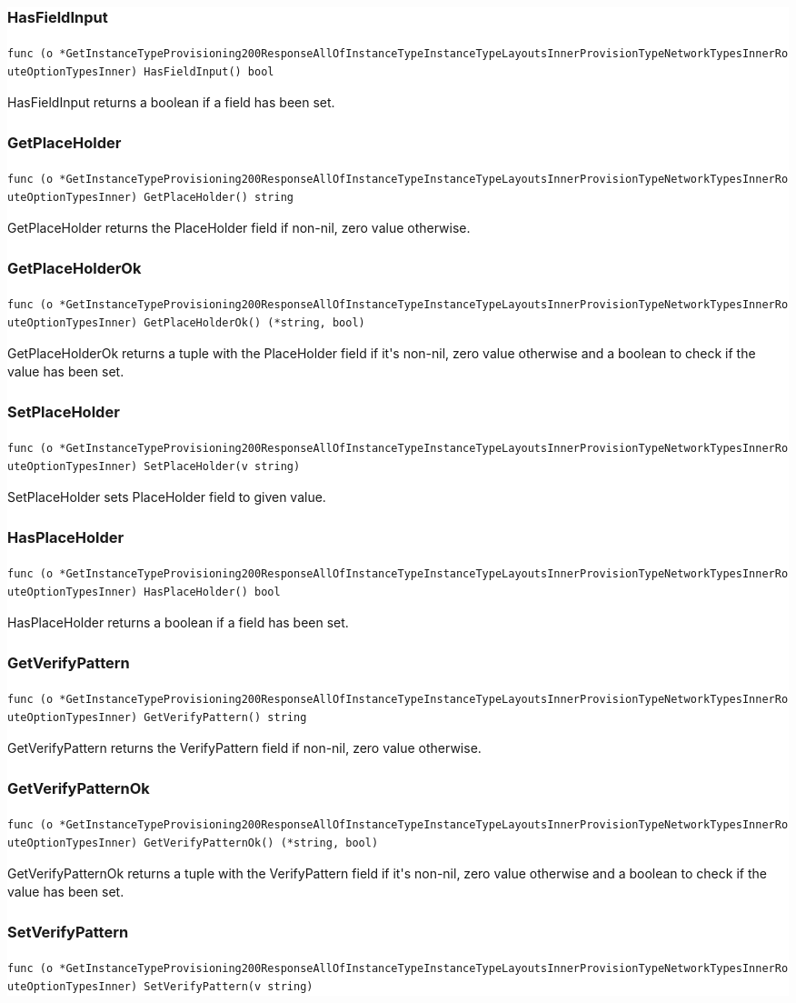 ### HasFieldInput

`func (o *GetInstanceTypeProvisioning200ResponseAllOfInstanceTypeInstanceTypeLayoutsInnerProvisionTypeNetworkTypesInnerRouteOptionTypesInner) HasFieldInput() bool`

HasFieldInput returns a boolean if a field has been set.

### GetPlaceHolder

`func (o *GetInstanceTypeProvisioning200ResponseAllOfInstanceTypeInstanceTypeLayoutsInnerProvisionTypeNetworkTypesInnerRouteOptionTypesInner) GetPlaceHolder() string`

GetPlaceHolder returns the PlaceHolder field if non-nil, zero value otherwise.

### GetPlaceHolderOk

`func (o *GetInstanceTypeProvisioning200ResponseAllOfInstanceTypeInstanceTypeLayoutsInnerProvisionTypeNetworkTypesInnerRouteOptionTypesInner) GetPlaceHolderOk() (*string, bool)`

GetPlaceHolderOk returns a tuple with the PlaceHolder field if it's non-nil, zero value otherwise
and a boolean to check if the value has been set.

### SetPlaceHolder

`func (o *GetInstanceTypeProvisioning200ResponseAllOfInstanceTypeInstanceTypeLayoutsInnerProvisionTypeNetworkTypesInnerRouteOptionTypesInner) SetPlaceHolder(v string)`

SetPlaceHolder sets PlaceHolder field to given value.

### HasPlaceHolder

`func (o *GetInstanceTypeProvisioning200ResponseAllOfInstanceTypeInstanceTypeLayoutsInnerProvisionTypeNetworkTypesInnerRouteOptionTypesInner) HasPlaceHolder() bool`

HasPlaceHolder returns a boolean if a field has been set.

### GetVerifyPattern

`func (o *GetInstanceTypeProvisioning200ResponseAllOfInstanceTypeInstanceTypeLayoutsInnerProvisionTypeNetworkTypesInnerRouteOptionTypesInner) GetVerifyPattern() string`

GetVerifyPattern returns the VerifyPattern field if non-nil, zero value otherwise.

### GetVerifyPatternOk

`func (o *GetInstanceTypeProvisioning200ResponseAllOfInstanceTypeInstanceTypeLayoutsInnerProvisionTypeNetworkTypesInnerRouteOptionTypesInner) GetVerifyPatternOk() (*string, bool)`

GetVerifyPatternOk returns a tuple with the VerifyPattern field if it's non-nil, zero value otherwise
and a boolean to check if the value has been set.

### SetVerifyPattern

`func (o *GetInstanceTypeProvisioning200ResponseAllOfInstanceTypeInstanceTypeLayoutsInnerProvisionTypeNetworkTypesInnerRouteOptionTypesInner) SetVerifyPattern(v string)`
